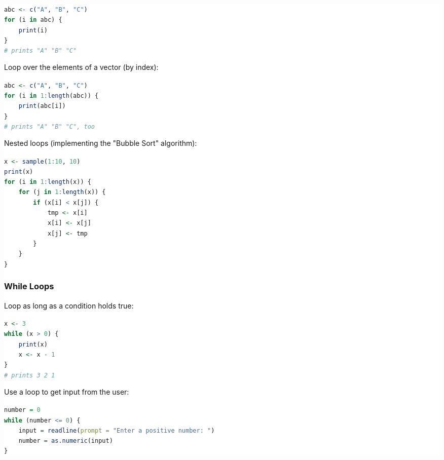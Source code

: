 ```R
abc <- c("A", "B", "C")
for (i in abc) {
    print(i)
}
# prints "A" "B" "C"
```

Loop over the elements of a vector (by index):

```R
abc <- c("A", "B", "C")
for (i in 1:length(abc)) {
    print(abc[i])
}
# prints "A" "B" "C", too
```

Nested loops (implementing the "Bubble Sort" algorithm):

```R
x <- sample(1:10, 10)
print(x)
for (i in 1:length(x)) {
    for (j in 1:length(x)) {
        if (x[i] < x[j]) {
            tmp <- x[i]
            x[i] <- x[j]
            x[j] <- tmp
        }
    }
}
```

### While Loops

Loop as long as a condition holds true:

```R
x <- 3
while (x > 0) {
    print(x)
    x <- x - 1
}
# prints 3 2 1
```

Use a loop to get input from the user:

```R
number = 0
while (number <= 0) {
    input = readline(prompt = "Enter a positive number: ")
    number = as.numeric(input)
} 
```
